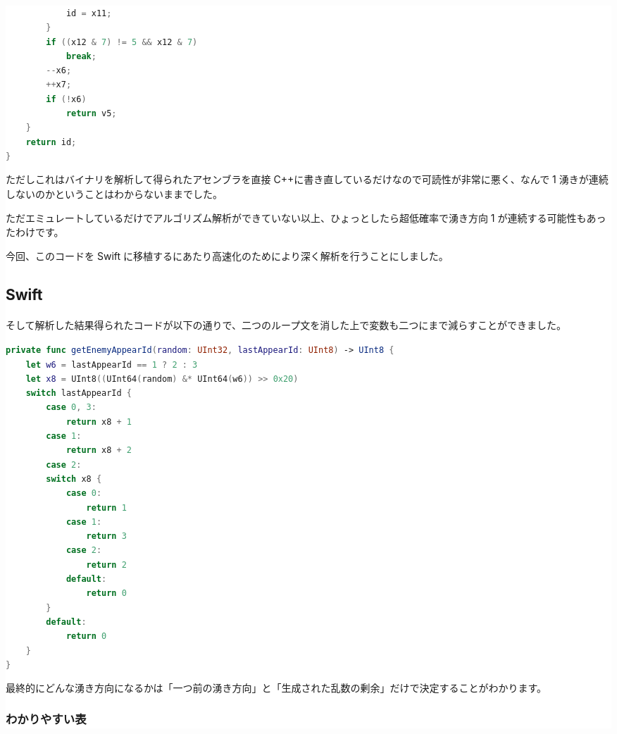 ```cpp
            id = x11;
        }
        if ((x12 & 7) != 5 && x12 & 7)
            break;
        --x6;
        ++x7;
        if (!x6)
            return v5;
    }
    return id;
}
```

ただしこれはバイナリを解析して得られたアセンブラを直接 C++に書き直しているだけなので可読性が非常に悪く、なんで 1 湧きが連続しないのかということはわからないままでした。

ただエミュレートしているだけでアルゴリズム解析ができていない以上、ひょっとしたら超低確率で湧き方向 1 が連続する可能性もあったわけです。

今回、このコードを Swift に移植するにあたり高速化のためにより深く解析を行うことにしました。

## Swift

そして解析した結果得られたコードが以下の通りで、二つのループ文を消した上で変数も二つにまで減らすことができました。

```swift
private func getEnemyAppearId(random: UInt32, lastAppearId: UInt8) -> UInt8 {
    let w6 = lastAppearId == 1 ? 2 : 3
    let x8 = UInt8((UInt64(random) &* UInt64(w6)) >> 0x20)
    switch lastAppearId {
        case 0, 3:
        	return x8 + 1
        case 1:
        	return x8 + 2
        case 2:
        switch x8 {
            case 0:
            	return 1
            case 1:
            	return 3
            case 2:
            	return 2
            default:
            	return 0
        }
        default:
        	return 0
    }
}
```

最終的にどんな湧き方向になるかは「一つ前の湧き方向」と「生成された乱数の剰余」だけで決定することがわかります。

### わかりやすい表
